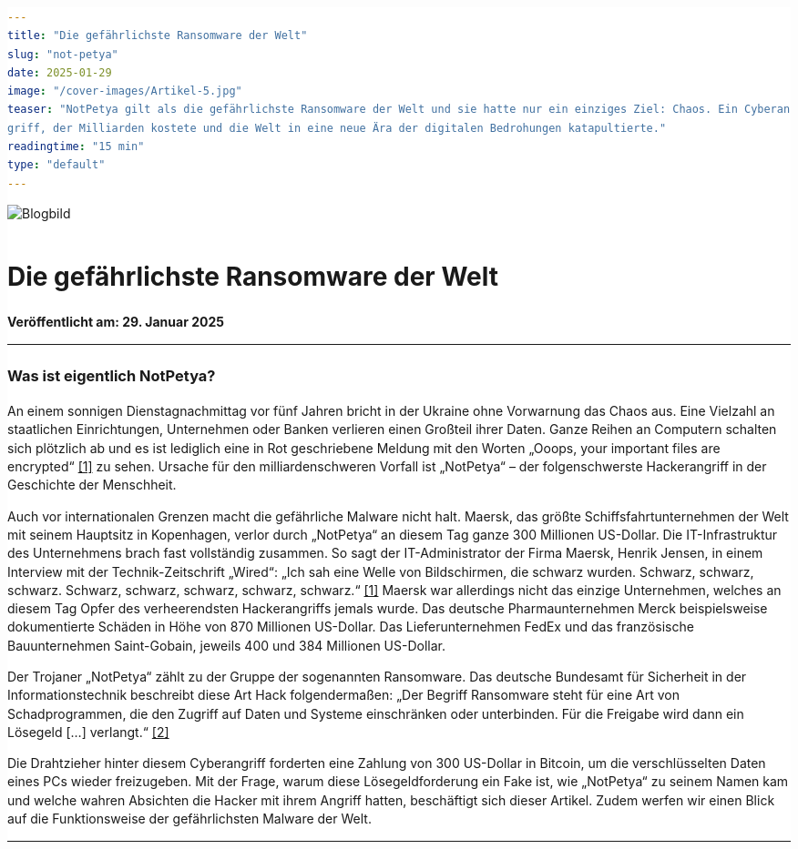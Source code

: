 ```yaml
---
title: "Die gefährlichste Ransomware der Welt"
slug: "not-petya"
date: 2025-01-29
image: "/cover-images/Artikel-5.jpg"
teaser: "NotPetya gilt als die gefährlichste Ransomware der Welt und sie hatte nur ein einziges Ziel: Chaos. Ein Cyberangriff, der Milliarden kostete und die Welt in eine neue Ära der digitalen Bedrohungen katapultierte."
readingtime: "15 min"
type: "default"
---
```


![Blogbild](/cover-images/Artikel-5.jpg)

# Die gefährlichste Ransomware der Welt

**Veröffentlicht am: 29. Januar 2025**

---

### Was ist eigentlich NotPetya?

An einem sonnigen Dienstagnachmittag vor fünf Jahren bricht in der Ukraine ohne Vorwarnung das Chaos aus. Eine Vielzahl an staatlichen Einrichtungen, Unternehmen oder Banken verlieren einen Großteil ihrer Daten. Ganze Reihen an Computern schalten sich plötzlich ab und es ist lediglich eine in Rot geschriebene Meldung mit den Worten „Ooops, your important files are encrypted“ [[1]](#Referenzen) zu sehen. Ursache für den milliardenschweren Vorfall ist „NotPetya“ – der folgenschwerste Hackerangriff in der Geschichte der Menschheit.

Auch vor internationalen Grenzen macht die gefährliche Malware nicht halt. Maersk, das größte Schiffsfahrtunternehmen der Welt mit seinem Hauptsitz in Kopenhagen, verlor durch „NotPetya“ an diesem Tag ganze 300 Millionen US-Dollar. Die IT-Infrastruktur des
Unternehmens brach fast vollständig zusammen. So sagt der IT-Administrator der Firma Maersk, Henrik Jensen, in einem Interview mit der Technik-Zeitschrift „Wired“: „Ich sah eine Welle von Bildschirmen, die schwarz wurden. Schwarz, schwarz, schwarz. Schwarz, schwarz, schwarz, schwarz, schwarz.“ [[1]](#Referenzen) Maersk war allerdings nicht das einzige Unternehmen, welches an diesem Tag Opfer des verheerendsten Hackerangriffs jemals wurde. Das deutsche Pharmaunternehmen Merck beispielsweise dokumentierte Schäden in Höhe von 870 Millionen US-Dollar. Das Lieferunternehmen FedEx und das französische Bauunternehmen Saint-Gobain, jeweils 400 und 384 Millionen US-Dollar.

Der Trojaner „NotPetya“ zählt zu der Gruppe der sogenannten Ransomware. Das deutsche Bundesamt für Sicherheit in der Informationstechnik beschreibt diese Art Hack folgendermaßen: „Der Begriff Ransomware steht für eine Art von Schadprogrammen, die den Zugriff auf Daten und Systeme einschränken oder unterbinden. Für die Freigabe wird dann ein Lösegeld […] verlangt.“ [[2]](#Referenzen)

Die Drahtzieher hinter diesem Cyberangriff forderten eine Zahlung von 300 US-Dollar in
Bitcoin, um die verschlüsselten Daten eines PCs wieder freizugeben. Mit der Frage, warum diese Lösegeldforderung ein Fake ist, wie „NotPetya“ zu seinem Namen kam und welche wahren Absichten die Hacker mit ihrem Angriff hatten, beschäftigt sich dieser Artikel. Zudem werfen wir einen Blick auf die Funktionsweise der gefährlichsten Malware der Welt.

---